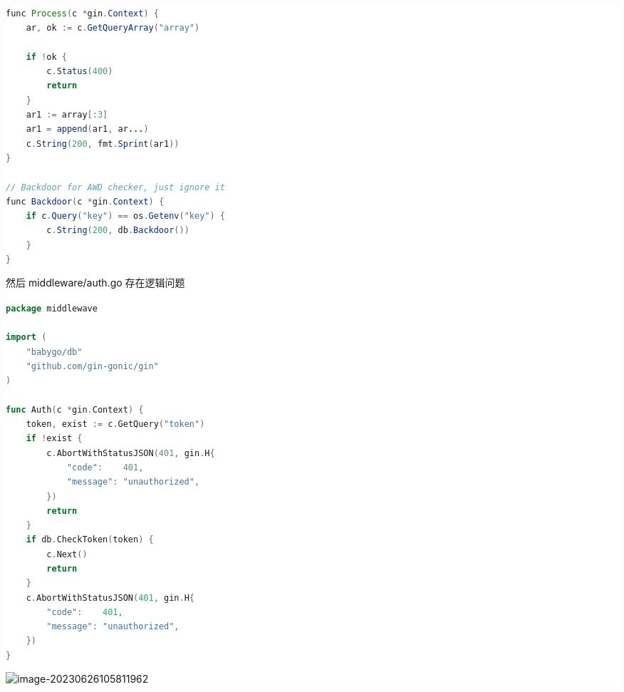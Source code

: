 ```java
func Process(c *gin.Context) {
	ar, ok := c.GetQueryArray("array")

	if !ok {
		c.Status(400)
		return
	}
	ar1 := array[:3]
	ar1 = append(ar1, ar...)
	c.String(200, fmt.Sprint(ar1))
}

// Backdoor for AWD checker, just ignore it
func Backdoor(c *gin.Context) {
	if c.Query("key") == os.Getenv("key") {
		c.String(200, db.Backdoor())
	}
}
```

然后 middleware/auth.go 存在逻辑问题

```go
package middlewave

import (
	"babygo/db"
	"github.com/gin-gonic/gin"
)

func Auth(c *gin.Context) {
	token, exist := c.GetQuery("token")
	if !exist {
		c.AbortWithStatusJSON(401, gin.H{
			"code":    401,
			"message": "unauthorized",
		})
		return
	}
	if db.CheckToken(token) {
		c.Next()
		return
	}
	c.AbortWithStatusJSON(401, gin.H{
		"code":    401,
		"message": "unauthorized",
	})
}
```

![image-20230626105811962](https://exp10it-1252109039.cos.ap-shanghai.myqcloud.com/img/202306261058373.png)
